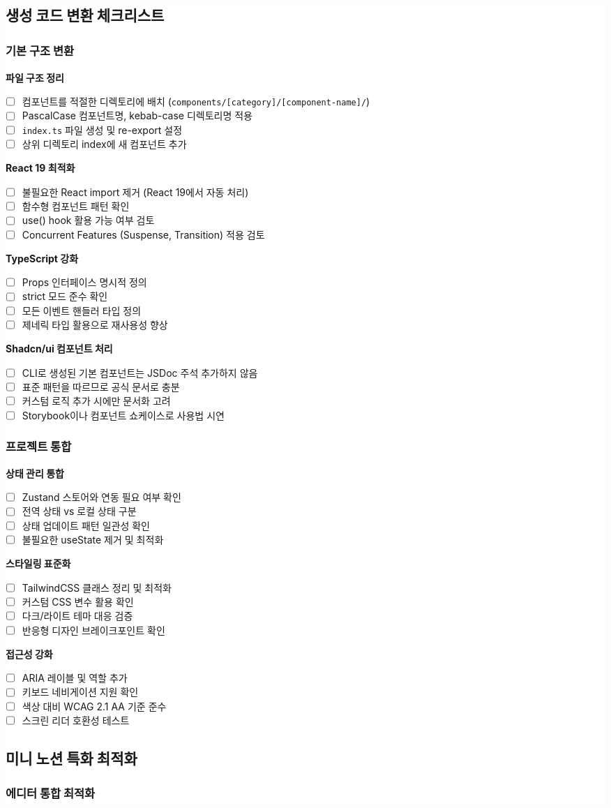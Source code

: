 ## 생성 코드 변환 체크리스트

### 기본 구조 변환

**파일 구조 정리**
- [ ] 컴포넌트를 적절한 디렉토리에 배치 (`components/[category]/[component-name]/`)
- [ ] PascalCase 컴포넌트명, kebab-case 디렉토리명 적용
- [ ] `index.ts` 파일 생성 및 re-export 설정
- [ ] 상위 디렉토리 index에 새 컴포넌트 추가

**React 19 최적화**
- [ ] 불필요한 React import 제거 (React 19에서 자동 처리)
- [ ] 함수형 컴포넌트 패턴 확인
- [ ] use() hook 활용 가능 여부 검토
- [ ] Concurrent Features (Suspense, Transition) 적용 검토

**TypeScript 강화**
- [ ] Props 인터페이스 명시적 정의
- [ ] strict 모드 준수 확인
- [ ] 모든 이벤트 핸들러 타입 정의
- [ ] 제네릭 타입 활용으로 재사용성 향상

**Shadcn/ui 컴포넌트 처리**
- [ ] CLI로 생성된 기본 컴포넌트는 JSDoc 주석 추가하지 않음
- [ ] 표준 패턴을 따르므로 공식 문서로 충분
- [ ] 커스텀 로직 추가 시에만 문서화 고려
- [ ] Storybook이나 컴포넌트 쇼케이스로 사용법 시연

### 프로젝트 통합

**상태 관리 통합**
- [ ] Zustand 스토어와 연동 필요 여부 확인
- [ ] 전역 상태 vs 로컬 상태 구분
- [ ] 상태 업데이트 패턴 일관성 확인
- [ ] 불필요한 useState 제거 및 최적화

**스타일링 표준화**
- [ ] TailwindCSS 클래스 정리 및 최적화
- [ ] 커스텀 CSS 변수 활용 확인
- [ ] 다크/라이트 테마 대응 검증
- [ ] 반응형 디자인 브레이크포인트 확인

**접근성 강화**
- [ ] ARIA 레이블 및 역할 추가
- [ ] 키보드 네비게이션 지원 확인
- [ ] 색상 대비 WCAG 2.1 AA 기준 준수
- [ ] 스크린 리더 호환성 테스트

## 미니 노션 특화 최적화

### 에디터 통합 최적화
